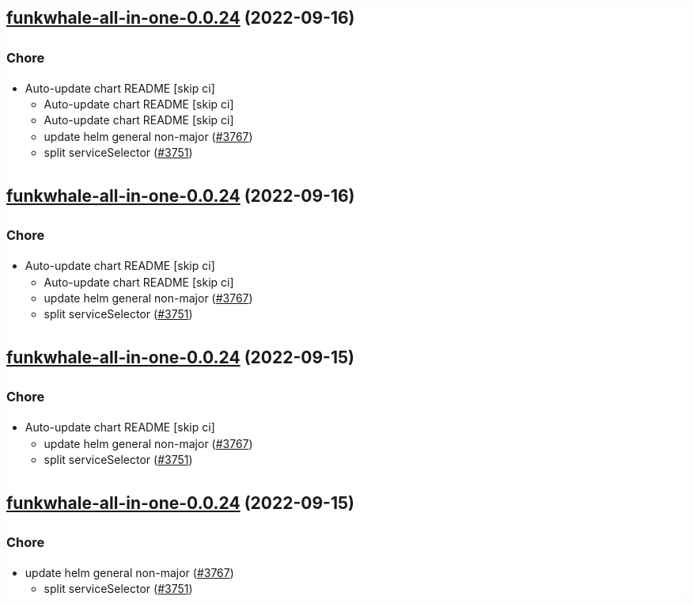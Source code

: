 

## [funkwhale-all-in-one-0.0.24](https://github.com/truecharts/charts/compare/funkwhale-all-in-one-0.0.23...funkwhale-all-in-one-0.0.24) (2022-09-16)

### Chore

- Auto-update chart README [skip ci]
  - Auto-update chart README [skip ci]
  - Auto-update chart README [skip ci]
  - update helm general non-major ([#3767](https://github.com/truecharts/charts/issues/3767))
  - split serviceSelector ([#3751](https://github.com/truecharts/charts/issues/3751))




## [funkwhale-all-in-one-0.0.24](https://github.com/truecharts/charts/compare/funkwhale-all-in-one-0.0.23...funkwhale-all-in-one-0.0.24) (2022-09-16)

### Chore

- Auto-update chart README [skip ci]
  - Auto-update chart README [skip ci]
  - update helm general non-major ([#3767](https://github.com/truecharts/charts/issues/3767))
  - split serviceSelector ([#3751](https://github.com/truecharts/charts/issues/3751))




## [funkwhale-all-in-one-0.0.24](https://github.com/truecharts/charts/compare/funkwhale-all-in-one-0.0.23...funkwhale-all-in-one-0.0.24) (2022-09-15)

### Chore

- Auto-update chart README [skip ci]
  - update helm general non-major ([#3767](https://github.com/truecharts/charts/issues/3767))
  - split serviceSelector ([#3751](https://github.com/truecharts/charts/issues/3751))




## [funkwhale-all-in-one-0.0.24](https://github.com/truecharts/charts/compare/funkwhale-all-in-one-0.0.23...funkwhale-all-in-one-0.0.24) (2022-09-15)

### Chore

- update helm general non-major ([#3767](https://github.com/truecharts/charts/issues/3767))
  - split serviceSelector ([#3751](https://github.com/truecharts/charts/issues/3751))


